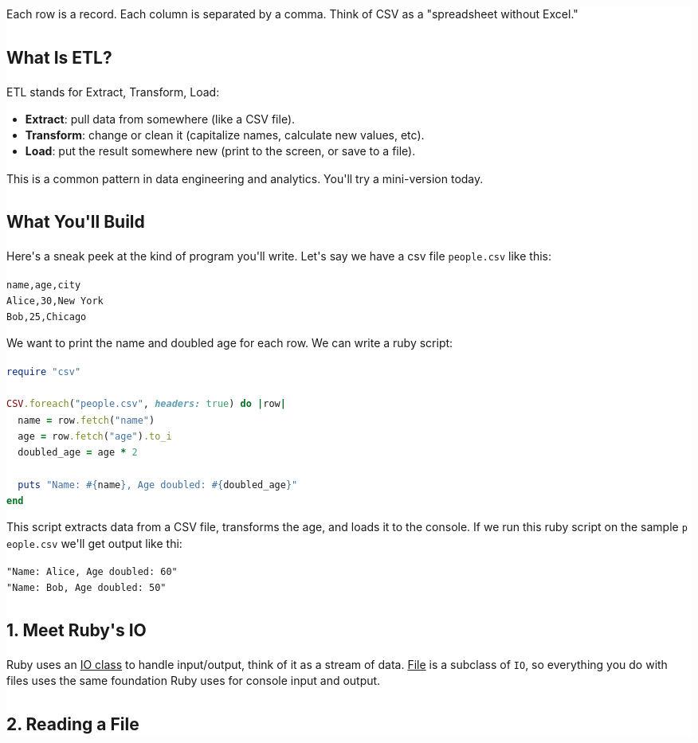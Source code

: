 Each row is a record. Each column is separated by a comma. Think of CSV as a "spreadsheet without Excel."

## What Is ETL?

ETL stands for Extract, Transform, Load:

- **Extract**: pull data from somewhere (like a CSV file).
- **Transform**: change or clean it (capitalize names, calculate new values, etc).
- **Load**: put the result somewhere new (print to the screen, or save to a file).

This is a common pattern in data engineering and analytics. You'll try a mini-version today.

## What You'll Build

Here's a sneak peek at the kind of program you'll write. Let's say we have a csv file `people.csv` like this:

```csv
name,age,city
Alice,30,New York
Bob,25,Chicago
```

We want to print the name and doubled age for each row. We can write a ruby script:

```ruby
require "csv"

CSV.foreach("people.csv", headers: true) do |row|
  name = row.fetch("name")
  age = row.fetch("age").to_i
  doubled_age = age * 2

  puts "Name: #{name}, Age doubled: #{doubled_age}"
end
```

This script extracts data from a CSV file, transforms the age, and loads it to the console. If we run this ruby script on the sample `people.csv` we'll get output like thi:

```
"Name: Alice, Age doubled: 60"
"Name: Bob, Age doubled: 50"
```

## 1. Meet Ruby's IO

Ruby uses an [IO class](https://docs.ruby-lang.org/en/master/IO.html) to handle input/output, think of it as a stream of data. [File](https://docs.ruby-lang.org/en/master/File.html) is a subclass of `IO`, so everything you do with files uses the same foundation Ruby uses for console input and output.

## 2. Reading a File
